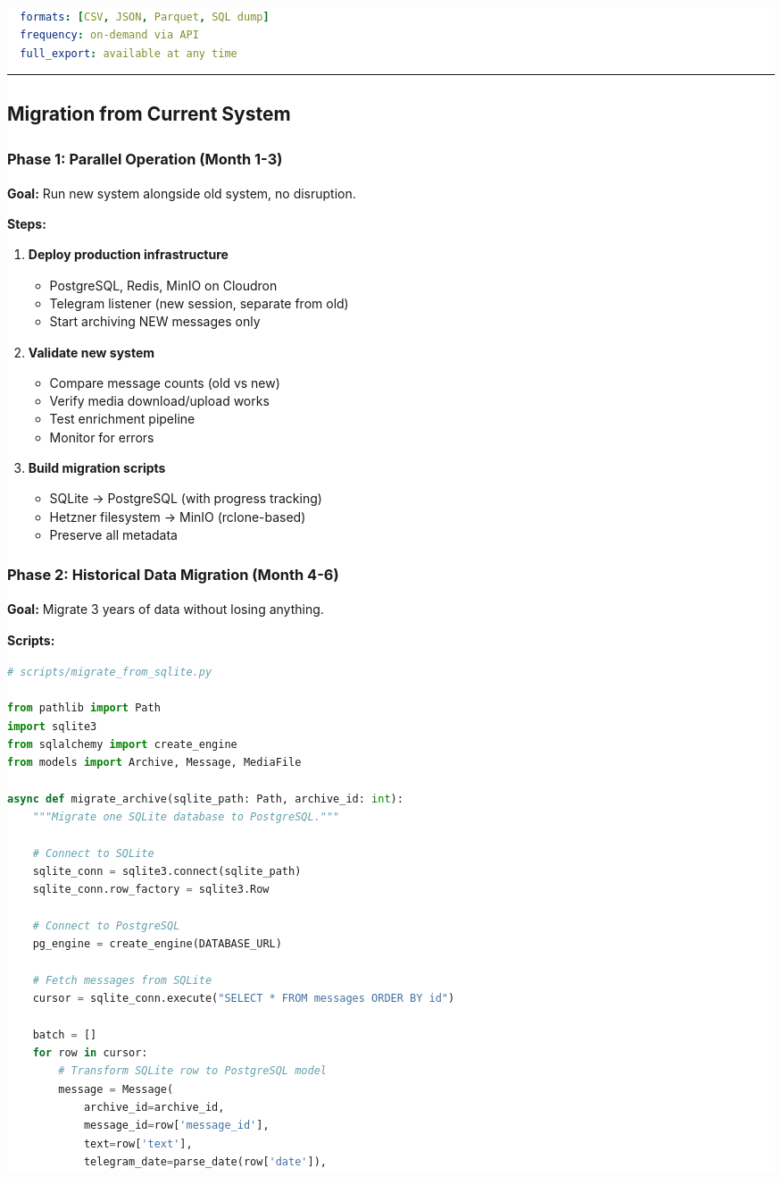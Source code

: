 ```yaml
  formats: [CSV, JSON, Parquet, SQL dump]
  frequency: on-demand via API
  full_export: available at any time
```

---

## Migration from Current System

### Phase 1: Parallel Operation (Month 1-3)

**Goal:** Run new system alongside old system, no disruption.

**Steps:**

1. **Deploy production infrastructure**
   - PostgreSQL, Redis, MinIO on Cloudron
   - Telegram listener (new session, separate from old)
   - Start archiving NEW messages only

2. **Validate new system**
   - Compare message counts (old vs new)
   - Verify media download/upload works
   - Test enrichment pipeline
   - Monitor for errors

3. **Build migration scripts**
   - SQLite → PostgreSQL (with progress tracking)
   - Hetzner filesystem → MinIO (rclone-based)
   - Preserve all metadata

### Phase 2: Historical Data Migration (Month 4-6)

**Goal:** Migrate 3 years of data without losing anything.

**Scripts:**

```python
# scripts/migrate_from_sqlite.py

from pathlib import Path
import sqlite3
from sqlalchemy import create_engine
from models import Archive, Message, MediaFile

async def migrate_archive(sqlite_path: Path, archive_id: int):
    """Migrate one SQLite database to PostgreSQL."""

    # Connect to SQLite
    sqlite_conn = sqlite3.connect(sqlite_path)
    sqlite_conn.row_factory = sqlite3.Row

    # Connect to PostgreSQL
    pg_engine = create_engine(DATABASE_URL)

    # Fetch messages from SQLite
    cursor = sqlite_conn.execute("SELECT * FROM messages ORDER BY id")

    batch = []
    for row in cursor:
        # Transform SQLite row to PostgreSQL model
        message = Message(
            archive_id=archive_id,
            message_id=row['message_id'],
            text=row['text'],
            telegram_date=parse_date(row['date']),
```